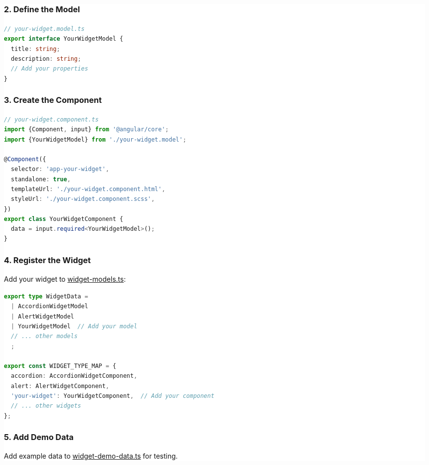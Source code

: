 ### 2. Define the Model

```typescript
// your-widget.model.ts
export interface YourWidgetModel {
  title: string;
  description: string;
  // Add your properties
}
```

### 3. Create the Component

```typescript
// your-widget.component.ts
import {Component, input} from '@angular/core';
import {YourWidgetModel} from './your-widget.model';

@Component({
  selector: 'app-your-widget',
  standalone: true,
  templateUrl: './your-widget.component.html',
  styleUrl: './your-widget.component.scss',
})
export class YourWidgetComponent {
  data = input.required<YourWidgetModel>();
}
```

### 4. Register the Widget

Add your widget to [widget-models.ts](plugins/widgets/core/widget-models.ts):

```typescript
export type WidgetData =
  | AccordionWidgetModel
  | AlertWidgetModel
  | YourWidgetModel  // Add your model
  // ... other models
  ;

export const WIDGET_TYPE_MAP = {
  accordion: AccordionWidgetComponent,
  alert: AlertWidgetComponent,
  'your-widget': YourWidgetComponent,  // Add your component
  // ... other widgets
};
```

### 5. Add Demo Data

Add example data to [widget-demo-data.ts](plugins/widgets/core/widget-demo-data.ts) for testing.
